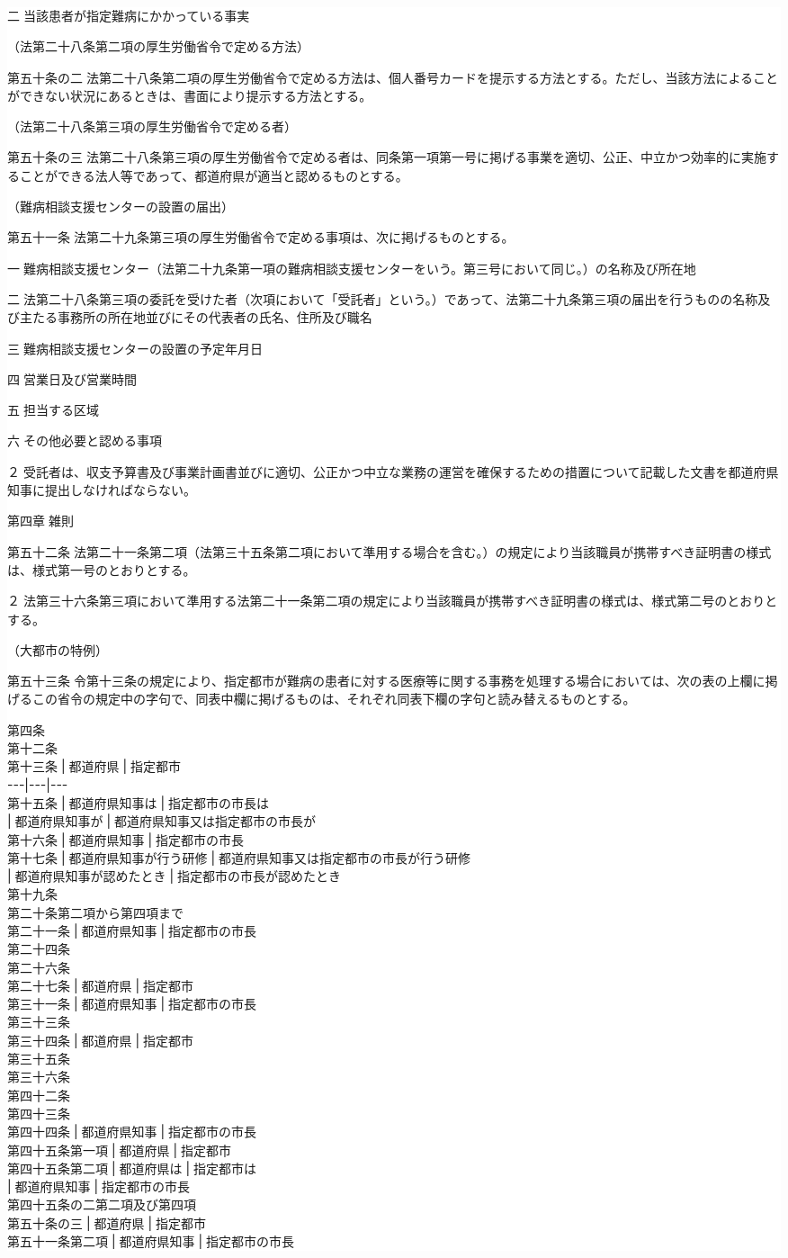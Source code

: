 二 当該患者が指定難病にかかっている事実

（法第二十八条第二項の厚生労働省令で定める方法）

第五十条の二 法第二十八条第二項の厚生労働省令で定める方法は、個人番号カードを提示する方法とする。ただし、当該方法によることができない状況にあるときは、書面により提示する方法とする。

（法第二十八条第三項の厚生労働省令で定める者）

第五十条の三 法第二十八条第三項の厚生労働省令で定める者は、同条第一項第一号に掲げる事業を適切、公正、中立かつ効率的に実施することができる法人等であって、都道府県が適当と認めるものとする。

（難病相談支援センターの設置の届出）

第五十一条 法第二十九条第三項の厚生労働省令で定める事項は、次に掲げるものとする。

一 難病相談支援センター（法第二十九条第一項の難病相談支援センターをいう。第三号において同じ。）の名称及び所在地

二 法第二十八条第三項の委託を受けた者（次項において「受託者」という。）であって、法第二十九条第三項の届出を行うものの名称及び主たる事務所の所在地並びにその代表者の氏名、住所及び職名

三 難病相談支援センターの設置の予定年月日

四 営業日及び営業時間

五 担当する区域

六 その他必要と認める事項

２ 受託者は、収支予算書及び事業計画書並びに適切、公正かつ中立な業務の運営を確保するための措置について記載した文書を都道府県知事に提出しなければならない。

第四章 雑則

第五十二条 法第二十一条第二項（法第三十五条第二項において準用する場合を含む。）の規定により当該職員が携帯すべき証明書の様式は、様式第一号のとおりとする。

２ 法第三十六条第三項において準用する法第二十一条第二項の規定により当該職員が携帯すべき証明書の様式は、様式第二号のとおりとする。

（大都市の特例）

第五十三条 令第十三条の規定により、指定都市が難病の患者に対する医療等に関する事務を処理する場合においては、次の表の上欄に掲げるこの省令の規定中の字句で、同表中欄に掲げるものは、それぞれ同表下欄の字句と読み替えるものとする。

第四条  
第十二条  
第十三条 | 都道府県 | 指定都市  
---|---|---  
第十五条 | 都道府県知事は | 指定都市の市長は  
| 都道府県知事が | 都道府県知事又は指定都市の市長が  
第十六条 | 都道府県知事 | 指定都市の市長  
第十七条 | 都道府県知事が行う研修 | 都道府県知事又は指定都市の市長が行う研修  
| 都道府県知事が認めたとき | 指定都市の市長が認めたとき  
第十九条  
第二十条第二項から第四項まで  
第二十一条 | 都道府県知事 | 指定都市の市長  
第二十四条  
第二十六条  
第二十七条 | 都道府県 | 指定都市  
第三十一条 | 都道府県知事 | 指定都市の市長  
第三十三条  
第三十四条 | 都道府県 | 指定都市  
第三十五条  
第三十六条  
第四十二条  
第四十三条  
第四十四条 | 都道府県知事 | 指定都市の市長  
第四十五条第一項 | 都道府県 | 指定都市  
第四十五条第二項 | 都道府県は | 指定都市は  
| 都道府県知事 | 指定都市の市長  
第四十五条の二第二項及び第四項  
第五十条の三 | 都道府県 | 指定都市  
第五十一条第二項 | 都道府県知事 | 指定都市の市長  
  